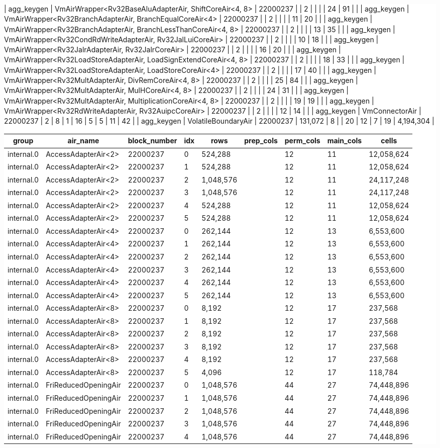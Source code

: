 | agg_keygen | VmAirWrapper<Rv32BaseAluAdapterAir, ShiftCoreAir<4, 8> | 22000237 |  | 2 |  |  |  | 24 | 91 |  | 
| agg_keygen | VmAirWrapper<Rv32BranchAdapterAir, BranchEqualCoreAir<4> | 22000237 |  | 2 |  |  |  | 11 | 20 |  | 
| agg_keygen | VmAirWrapper<Rv32BranchAdapterAir, BranchLessThanCoreAir<4, 8> | 22000237 |  | 2 |  |  |  | 13 | 35 |  | 
| agg_keygen | VmAirWrapper<Rv32CondRdWriteAdapterAir, Rv32JalLuiCoreAir> | 22000237 |  | 2 |  |  |  | 10 | 18 |  | 
| agg_keygen | VmAirWrapper<Rv32JalrAdapterAir, Rv32JalrCoreAir> | 22000237 |  | 2 |  |  |  | 16 | 20 |  | 
| agg_keygen | VmAirWrapper<Rv32LoadStoreAdapterAir, LoadSignExtendCoreAir<4, 8> | 22000237 |  | 2 |  |  |  | 18 | 33 |  | 
| agg_keygen | VmAirWrapper<Rv32LoadStoreAdapterAir, LoadStoreCoreAir<4> | 22000237 |  | 2 |  |  |  | 17 | 40 |  | 
| agg_keygen | VmAirWrapper<Rv32MultAdapterAir, DivRemCoreAir<4, 8> | 22000237 |  | 2 |  |  |  | 25 | 84 |  | 
| agg_keygen | VmAirWrapper<Rv32MultAdapterAir, MulHCoreAir<4, 8> | 22000237 |  | 2 |  |  |  | 24 | 31 |  | 
| agg_keygen | VmAirWrapper<Rv32MultAdapterAir, MultiplicationCoreAir<4, 8> | 22000237 |  | 2 |  |  |  | 19 | 19 |  | 
| agg_keygen | VmAirWrapper<Rv32RdWriteAdapterAir, Rv32AuipcCoreAir> | 22000237 |  | 2 |  |  |  | 12 | 14 |  | 
| agg_keygen | VmConnectorAir | 22000237 | 2 | 8 | 1 | 16 | 5 | 5 | 11 | 42 | 
| agg_keygen | VolatileBoundaryAir | 22000237 | 131,072 | 8 |  | 20 | 12 | 7 | 19 | 4,194,304 | 

| group | air_name | block_number | idx | rows | prep_cols | perm_cols | main_cols | cells |
| --- | --- | --- | --- | --- | --- | --- | --- | --- |
| internal.0 | AccessAdapterAir<2> | 22000237 | 0 | 524,288 |  | 12 | 11 | 12,058,624 | 
| internal.0 | AccessAdapterAir<2> | 22000237 | 1 | 524,288 |  | 12 | 11 | 12,058,624 | 
| internal.0 | AccessAdapterAir<2> | 22000237 | 2 | 1,048,576 |  | 12 | 11 | 24,117,248 | 
| internal.0 | AccessAdapterAir<2> | 22000237 | 3 | 1,048,576 |  | 12 | 11 | 24,117,248 | 
| internal.0 | AccessAdapterAir<2> | 22000237 | 4 | 524,288 |  | 12 | 11 | 12,058,624 | 
| internal.0 | AccessAdapterAir<2> | 22000237 | 5 | 524,288 |  | 12 | 11 | 12,058,624 | 
| internal.0 | AccessAdapterAir<4> | 22000237 | 0 | 262,144 |  | 12 | 13 | 6,553,600 | 
| internal.0 | AccessAdapterAir<4> | 22000237 | 1 | 262,144 |  | 12 | 13 | 6,553,600 | 
| internal.0 | AccessAdapterAir<4> | 22000237 | 2 | 262,144 |  | 12 | 13 | 6,553,600 | 
| internal.0 | AccessAdapterAir<4> | 22000237 | 3 | 262,144 |  | 12 | 13 | 6,553,600 | 
| internal.0 | AccessAdapterAir<4> | 22000237 | 4 | 262,144 |  | 12 | 13 | 6,553,600 | 
| internal.0 | AccessAdapterAir<4> | 22000237 | 5 | 262,144 |  | 12 | 13 | 6,553,600 | 
| internal.0 | AccessAdapterAir<8> | 22000237 | 0 | 8,192 |  | 12 | 17 | 237,568 | 
| internal.0 | AccessAdapterAir<8> | 22000237 | 1 | 8,192 |  | 12 | 17 | 237,568 | 
| internal.0 | AccessAdapterAir<8> | 22000237 | 2 | 8,192 |  | 12 | 17 | 237,568 | 
| internal.0 | AccessAdapterAir<8> | 22000237 | 3 | 8,192 |  | 12 | 17 | 237,568 | 
| internal.0 | AccessAdapterAir<8> | 22000237 | 4 | 8,192 |  | 12 | 17 | 237,568 | 
| internal.0 | AccessAdapterAir<8> | 22000237 | 5 | 4,096 |  | 12 | 17 | 118,784 | 
| internal.0 | FriReducedOpeningAir | 22000237 | 0 | 1,048,576 |  | 44 | 27 | 74,448,896 | 
| internal.0 | FriReducedOpeningAir | 22000237 | 1 | 1,048,576 |  | 44 | 27 | 74,448,896 | 
| internal.0 | FriReducedOpeningAir | 22000237 | 2 | 1,048,576 |  | 44 | 27 | 74,448,896 | 
| internal.0 | FriReducedOpeningAir | 22000237 | 3 | 1,048,576 |  | 44 | 27 | 74,448,896 | 
| internal.0 | FriReducedOpeningAir | 22000237 | 4 | 1,048,576 |  | 44 | 27 | 74,448,896 | 